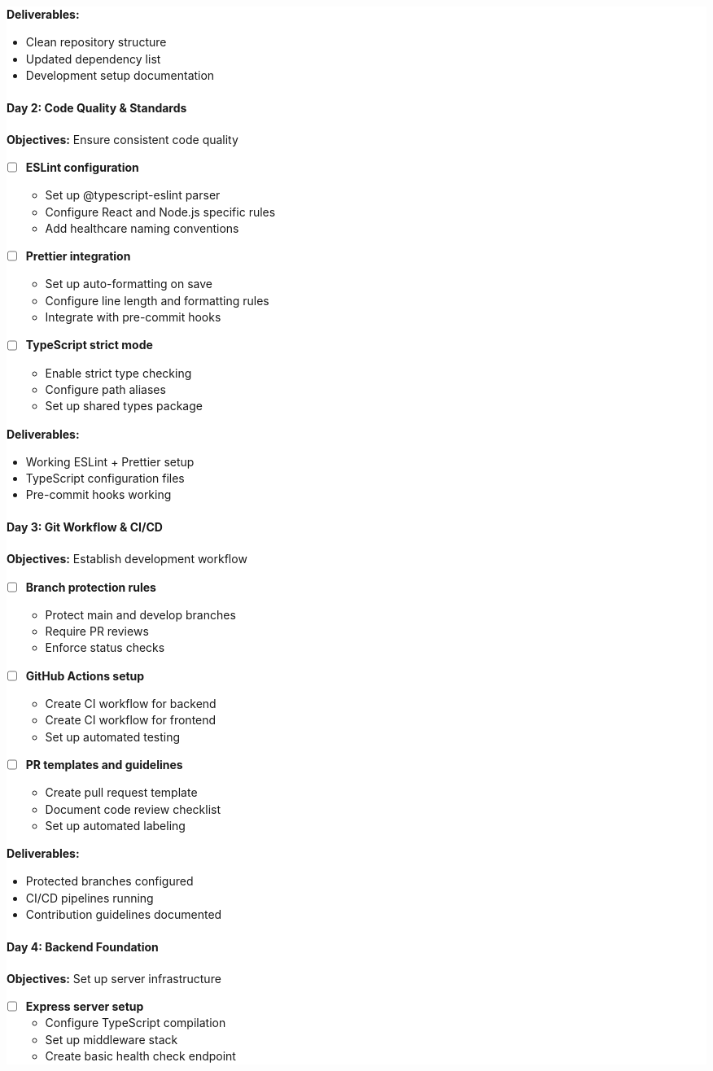 **Deliverables:**
- Clean repository structure
- Updated dependency list
- Development setup documentation

#### **Day 2: Code Quality & Standards**
**Objectives:** Ensure consistent code quality
- [ ] **ESLint configuration**
  - Set up @typescript-eslint parser
  - Configure React and Node.js specific rules
  - Add healthcare naming conventions
  
- [ ] **Prettier integration**
  - Set up auto-formatting on save
  - Configure line length and formatting rules
  - Integrate with pre-commit hooks
  
- [ ] **TypeScript strict mode**
  - Enable strict type checking
  - Configure path aliases
  - Set up shared types package

**Deliverables:**
- Working ESLint + Prettier setup
- TypeScript configuration files
- Pre-commit hooks working

#### **Day 3: Git Workflow & CI/CD**
**Objectives:** Establish development workflow
- [ ] **Branch protection rules**
  - Protect main and develop branches
  - Require PR reviews
  - Enforce status checks
  
- [ ] **GitHub Actions setup**
  - Create CI workflow for backend
  - Create CI workflow for frontend
  - Set up automated testing
  
- [ ] **PR templates and guidelines**
  - Create pull request template
  - Document code review checklist
  - Set up automated labeling

**Deliverables:**
- Protected branches configured
- CI/CD pipelines running
- Contribution guidelines documented

#### **Day 4: Backend Foundation**
**Objectives:** Set up server infrastructure
- [ ] **Express server setup**
  - Configure TypeScript compilation
  - Set up middleware stack
  - Create basic health check endpoint
  